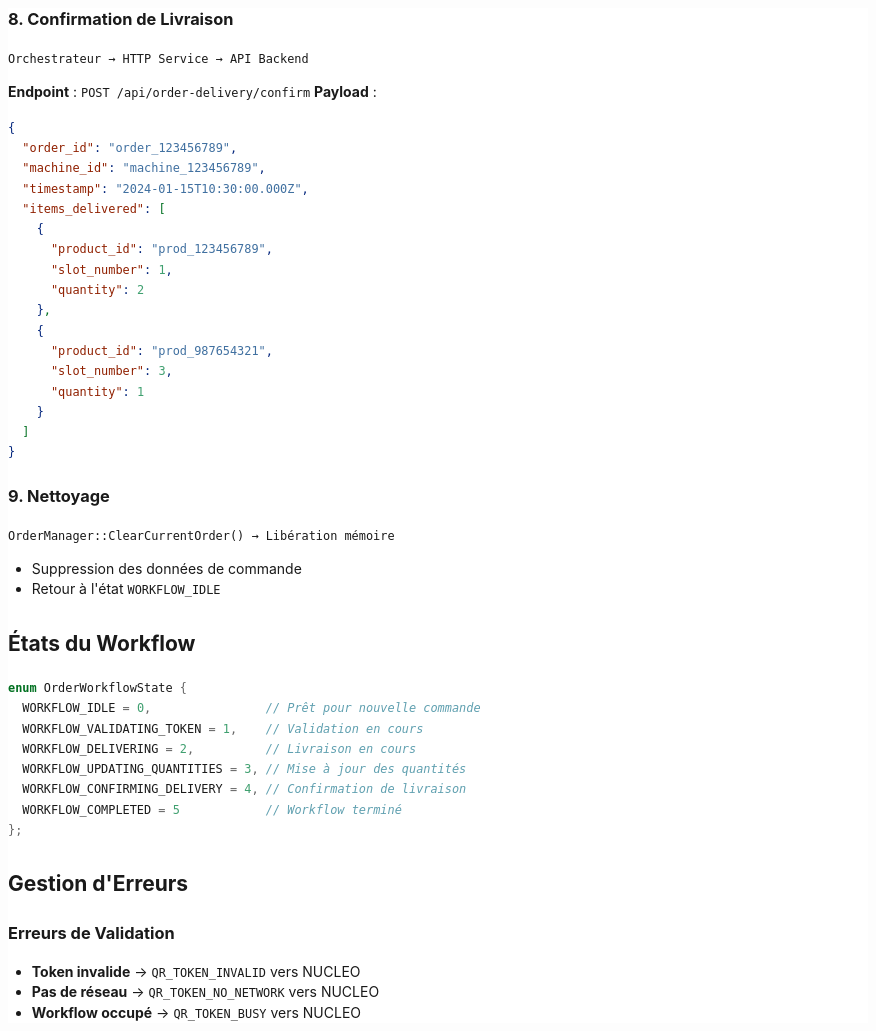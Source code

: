 ### 8. Confirmation de Livraison
```
Orchestrateur → HTTP Service → API Backend
```
**Endpoint** : `POST /api/order-delivery/confirm`
**Payload** :
```json
{
  "order_id": "order_123456789",
  "machine_id": "machine_123456789", 
  "timestamp": "2024-01-15T10:30:00.000Z",
  "items_delivered": [
    {
      "product_id": "prod_123456789",
      "slot_number": 1,
      "quantity": 2
    },
    {
      "product_id": "prod_987654321",
      "slot_number": 3, 
      "quantity": 1
    }
  ]
}
```

### 9. Nettoyage
```
OrderManager::ClearCurrentOrder() → Libération mémoire
```
- Suppression des données de commande
- Retour à l'état `WORKFLOW_IDLE`

## États du Workflow

```cpp
enum OrderWorkflowState {
  WORKFLOW_IDLE = 0,                // Prêt pour nouvelle commande
  WORKFLOW_VALIDATING_TOKEN = 1,    // Validation en cours
  WORKFLOW_DELIVERING = 2,          // Livraison en cours  
  WORKFLOW_UPDATING_QUANTITIES = 3, // Mise à jour des quantités
  WORKFLOW_CONFIRMING_DELIVERY = 4, // Confirmation de livraison
  WORKFLOW_COMPLETED = 5            // Workflow terminé
};
```

## Gestion d'Erreurs

### Erreurs de Validation
- **Token invalide** → `QR_TOKEN_INVALID` vers NUCLEO
- **Pas de réseau** → `QR_TOKEN_NO_NETWORK` vers NUCLEO  
- **Workflow occupé** → `QR_TOKEN_BUSY` vers NUCLEO
